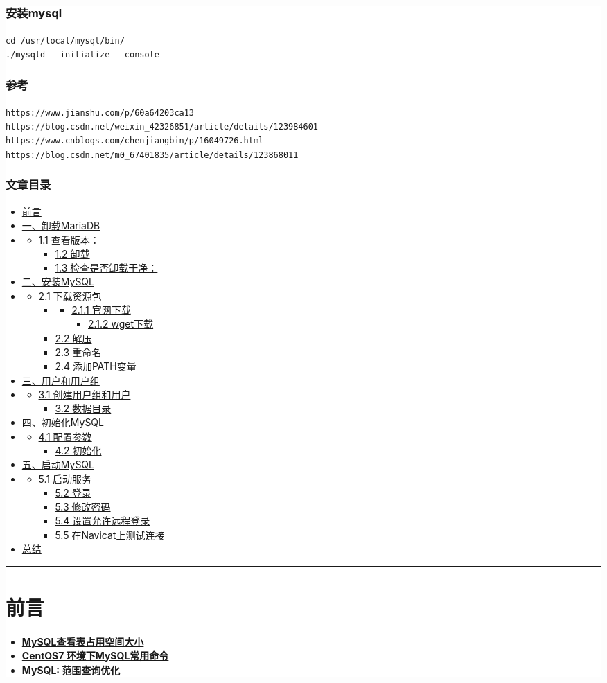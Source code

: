 ### 安装mysql
```
cd /usr/local/mysql/bin/
./mysqld --initialize --console
```

### 参考
```
https://www.jianshu.com/p/60a64203ca13
https://blog.csdn.net/weixin_42326851/article/details/123984601
https://www.cnblogs.com/chenjiangbin/p/16049726.html
https://blog.csdn.net/m0_67401835/article/details/123868011
```

### 文章目录

- [前言](https://blog.csdn.net/weixin_42326851/article/details/123984601#_4)
- [一、卸载MariaDB](https://blog.csdn.net/weixin_42326851/article/details/123984601#MariaDB_16)
- - [1.1 查看版本：](https://blog.csdn.net/weixin_42326851/article/details/123984601#11__22)
    - [1.2 卸载](https://blog.csdn.net/weixin_42326851/article/details/123984601#12__26)
    - [1.3 检查是否卸载干净：](https://blog.csdn.net/weixin_42326851/article/details/123984601#13__30)
- [二、安装MySQL](https://blog.csdn.net/weixin_42326851/article/details/123984601#MySQL_35)
- - [2.1 下载资源包](https://blog.csdn.net/weixin_42326851/article/details/123984601#21__36)
    - - [2.1.1 官网下载](https://blog.csdn.net/weixin_42326851/article/details/123984601#211__37)
        - [2.1.2 wget下载](https://blog.csdn.net/weixin_42326851/article/details/123984601#212_wget_44)
    - [2.2 解压](https://blog.csdn.net/weixin_42326851/article/details/123984601#22__49)
    - [2.3 重命名](https://blog.csdn.net/weixin_42326851/article/details/123984601#23__54)
    - [2.4 添加PATH变量](https://blog.csdn.net/weixin_42326851/article/details/123984601#24_PATH_62)
- [三、用户和用户组](https://blog.csdn.net/weixin_42326851/article/details/123984601#_71)
- - [3.1 创建用户组和用户](https://blog.csdn.net/weixin_42326851/article/details/123984601#31__72)
    - [3.2 数据目录](https://blog.csdn.net/weixin_42326851/article/details/123984601#32__83)
- [四、初始化MySQL](https://blog.csdn.net/weixin_42326851/article/details/123984601#MySQL_95)
- - [4.1 配置参数](https://blog.csdn.net/weixin_42326851/article/details/123984601#41__96)
    - [4.2 初始化](https://blog.csdn.net/weixin_42326851/article/details/123984601#42__174)
- [五、启动MySQL](https://blog.csdn.net/weixin_42326851/article/details/123984601#MySQL_184)
- - [5.1 启动服务](https://blog.csdn.net/weixin_42326851/article/details/123984601#51__187)
    - [5.2 登录](https://blog.csdn.net/weixin_42326851/article/details/123984601#52__199)
    - [5.3 修改密码](https://blog.csdn.net/weixin_42326851/article/details/123984601#53__208)
    - [5.4 设置允许远程登录](https://blog.csdn.net/weixin_42326851/article/details/123984601#54__216)
    - [5.5 在Navicat上测试连接](https://blog.csdn.net/weixin_42326851/article/details/123984601#55_Navicat_224)
- [总结](https://blog.csdn.net/weixin_42326851/article/details/123984601#_228)

* * *

# 前言

- **[MySQL查看表占用空间大小](https://blog.csdn.net/weixin_42326851/article/details/124213228)**
- **[CentOS7 环境下MySQL常用命令](https://blog.csdn.net/weixin_42326851/article/details/124209898)**
- **[MySQL: 范围查询优化](https://blog.csdn.net/weixin_42326851/article/details/124993822?spm=1001.2014.3001.5501)**
